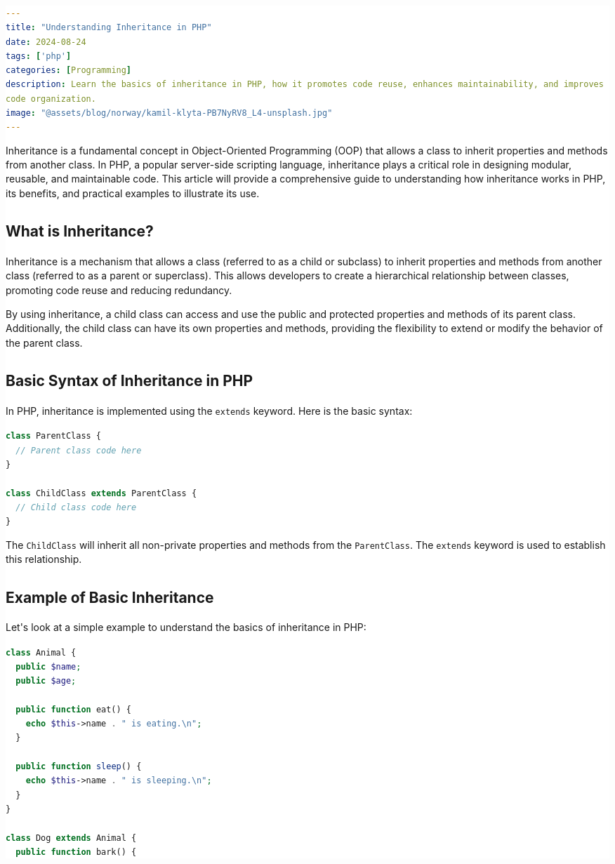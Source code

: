 ```yaml
---
title: "Understanding Inheritance in PHP"
date: 2024-08-24
tags: ['php']
categories: [Programming]
description: Learn the basics of inheritance in PHP, how it promotes code reuse, enhances maintainability, and improves code organization.
image: "@assets/blog/norway/kamil-klyta-PB7NyRV8_L4-unsplash.jpg"
---
```

Inheritance is a fundamental concept in Object-Oriented Programming (OOP) that allows a class to inherit properties and methods from another class. In PHP, a popular server-side scripting language, inheritance plays a critical role in designing modular, reusable, and maintainable code. This article will provide a comprehensive guide to understanding how inheritance works in PHP, its benefits, and practical examples to illustrate its use.

## What is Inheritance?

Inheritance is a mechanism that allows a class (referred to as a child or subclass) to inherit properties and methods from another class (referred to as a parent or superclass). This allows developers to create a hierarchical relationship between classes, promoting code reuse and reducing redundancy.

By using inheritance, a child class can access and use the public and protected properties and methods of its parent class. Additionally, the child class can have its own properties and methods, providing the flexibility to extend or modify the behavior of the parent class.

## Basic Syntax of Inheritance in PHP

In PHP, inheritance is implemented using the `extends` keyword. Here is the basic syntax:

```php
class ParentClass {
  // Parent class code here
}

class ChildClass extends ParentClass {
  // Child class code here
}
```

The `ChildClass` will inherit all non-private properties and methods from the `ParentClass`. The `extends` keyword is used to establish this relationship.

## Example of Basic Inheritance

Let's look at a simple example to understand the basics of inheritance in PHP:

```php
class Animal {
  public $name;
  public $age;
  
  public function eat() {
    echo $this->name . " is eating.\n";
  }
  
  public function sleep() {
    echo $this->name . " is sleeping.\n";
  }
}
  
class Dog extends Animal {
  public function bark() {
```